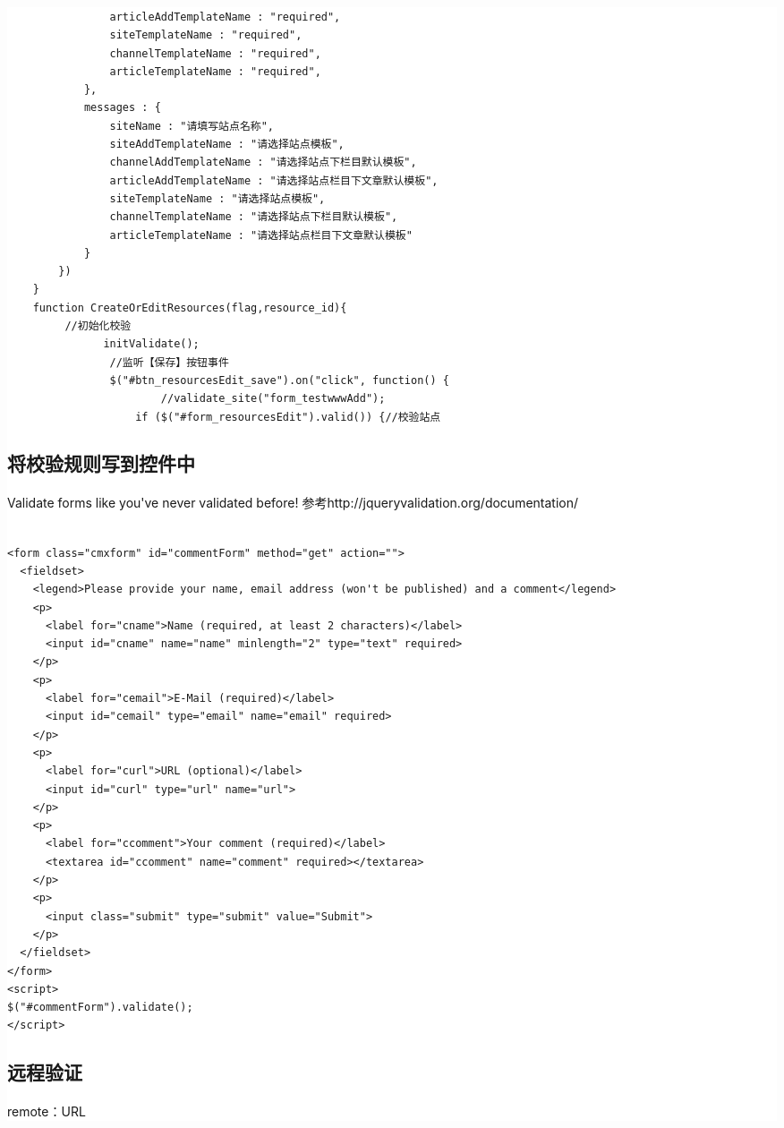 ```
        		articleAddTemplateName : "required",
        		siteTemplateName : "required",
        		channelTemplateName : "required",
        		articleTemplateName : "required",
			},
			messages : {
				siteName : "请填写站点名称",
				siteAddTemplateName : "请选择站点模板",
				channelAddTemplateName : "请选择站点下栏目默认模板",
				articleAddTemplateName : "请选择站点栏目下文章默认模板",
				siteTemplateName : "请选择站点模板",
	        	channelTemplateName : "请选择站点下栏目默认模板",
	        	articleTemplateName : "请选择站点栏目下文章默认模板"
			}
		})
    }
    function CreateOrEditResources(flag,resource_id){
		 //初始化校验
	           initValidate();
	            //监听【保存】按钮事件
	            $("#btn_resourcesEdit_save").on("click", function() {
	            		//validate_site("form_testwwwAdd");
	            	if ($("#form_resourcesEdit").valid()) {//校验站点

```
                          
##  将校验规则写到控件中 
 Validate forms like you've never validated before!
参考http://jqueryvalidation.org/documentation/
```

<form class="cmxform" id="commentForm" method="get" action="">
  <fieldset>
    <legend>Please provide your name, email address (won't be published) and a comment</legend>
    <p>
      <label for="cname">Name (required, at least 2 characters)</label>
      <input id="cname" name="name" minlength="2" type="text" required>
    </p>
    <p>
      <label for="cemail">E-Mail (required)</label>
      <input id="cemail" type="email" name="email" required>
    </p>
    <p>
      <label for="curl">URL (optional)</label>
      <input id="curl" type="url" name="url">
    </p>
    <p>
      <label for="ccomment">Your comment (required)</label>
      <textarea id="ccomment" name="comment" required></textarea>
    </p>
    <p>
      <input class="submit" type="submit" value="Submit">
    </p>
  </fieldset>
</form>
<script>
$("#commentForm").validate();
</script>

```
##  远程验证 
remote：URL